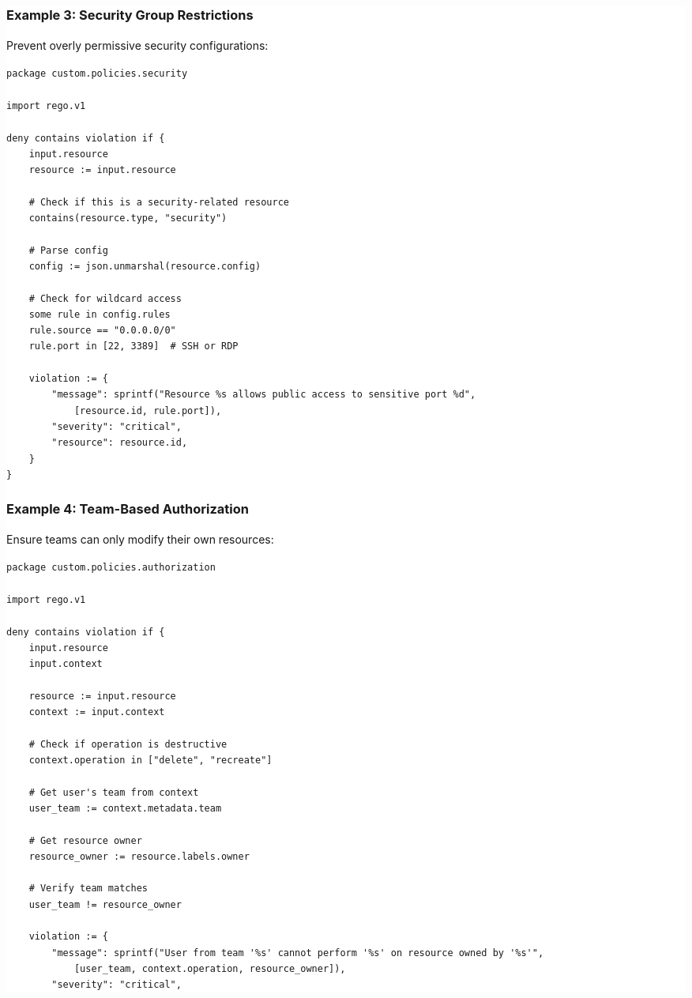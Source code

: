 ### Example 3: Security Group Restrictions

Prevent overly permissive security configurations:

```rego
package custom.policies.security

import rego.v1

deny contains violation if {
    input.resource
    resource := input.resource

    # Check if this is a security-related resource
    contains(resource.type, "security")

    # Parse config
    config := json.unmarshal(resource.config)

    # Check for wildcard access
    some rule in config.rules
    rule.source == "0.0.0.0/0"
    rule.port in [22, 3389]  # SSH or RDP

    violation := {
        "message": sprintf("Resource %s allows public access to sensitive port %d",
            [resource.id, rule.port]),
        "severity": "critical",
        "resource": resource.id,
    }
}
```

### Example 4: Team-Based Authorization

Ensure teams can only modify their own resources:

```rego
package custom.policies.authorization

import rego.v1

deny contains violation if {
    input.resource
    input.context

    resource := input.resource
    context := input.context

    # Check if operation is destructive
    context.operation in ["delete", "recreate"]

    # Get user's team from context
    user_team := context.metadata.team

    # Get resource owner
    resource_owner := resource.labels.owner

    # Verify team matches
    user_team != resource_owner

    violation := {
        "message": sprintf("User from team '%s' cannot perform '%s' on resource owned by '%s'",
            [user_team, context.operation, resource_owner]),
        "severity": "critical",
```